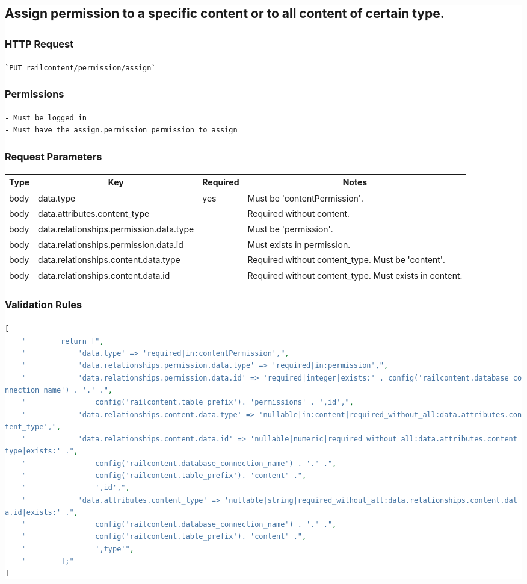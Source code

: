





## Assign permission to a specific content or to all content of certain type.


### HTTP Request
    `PUT railcontent/permission/assign`


### Permissions
    - Must be logged in
    - Must have the assign.permission permission to assign
    
### Request Parameters


|Type|Key|Required|Notes|
|----|---|--------|-----|
|body|data.type|  yes  |Must be 'contentPermission'.|
|body|data.attributes.content_type|    |Required without content.|
|body|data.relationships.permission.data.type|    |Must be 'permission'.|
|body|data.relationships.permission.data.id|    |Must exists in permission.|
|body|data.relationships.content.data.type|    |Required without content_type.  Must be 'content'.|
|body|data.relationships.content.data.id|    |Required without content_type. Must exists in content.|

### Validation Rules
```php
[
    "        return [",
    "            'data.type' => 'required|in:contentPermission',",
    "            'data.relationships.permission.data.type' => 'required|in:permission',",
    "            'data.relationships.permission.data.id' => 'required|integer|exists:' . config('railcontent.database_connection_name') . '.' .",
    "                config('railcontent.table_prefix'). 'permissions' . ',id',",
    "            'data.relationships.content.data.type' => 'nullable|in:content|required_without_all:data.attributes.content_type',",
    "            'data.relationships.content.data.id' => 'nullable|numeric|required_without_all:data.attributes.content_type|exists:' .",
    "                config('railcontent.database_connection_name') . '.' .",
    "                config('railcontent.table_prefix'). 'content' .",
    "                ',id',",
    "            'data.attributes.content_type' => 'nullable|string|required_without_all:data.relationships.content.data.id|exists:' .",
    "                config('railcontent.database_connection_name') . '.' .",
    "                config('railcontent.table_prefix'). 'content' .",
    "                ',type'",
    "        ];"
]
```
